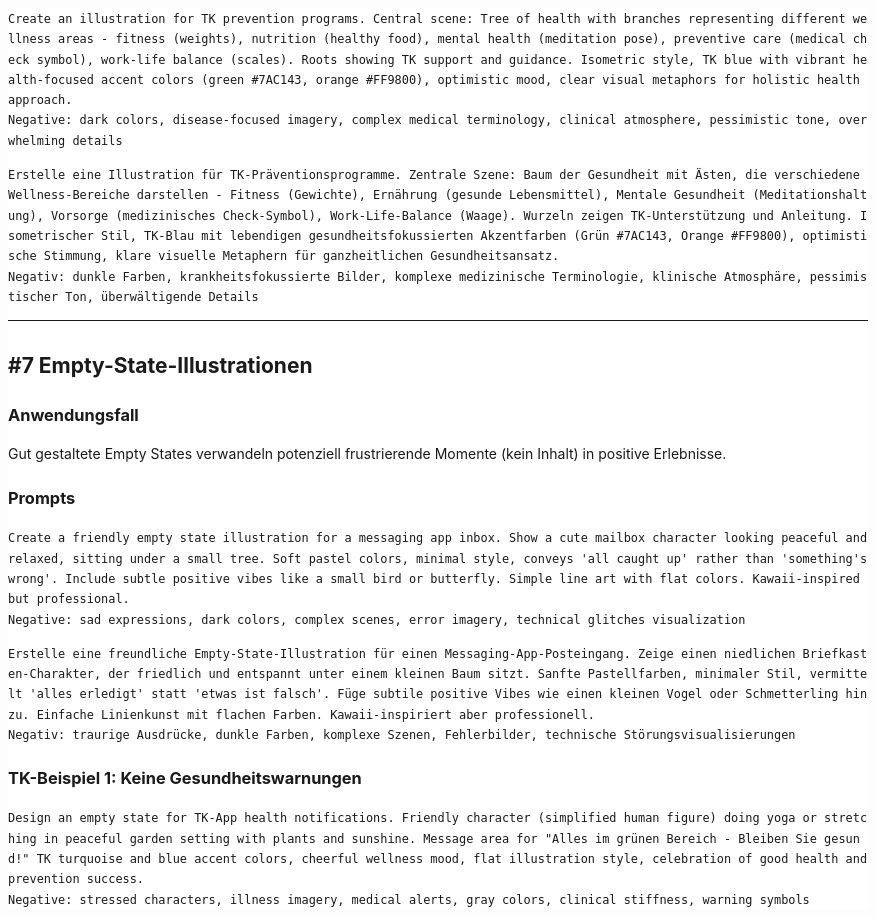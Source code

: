 ```english
Create an illustration for TK prevention programs. Central scene: Tree of health with branches representing different wellness areas - fitness (weights), nutrition (healthy food), mental health (meditation pose), preventive care (medical check symbol), work-life balance (scales). Roots showing TK support and guidance. Isometric style, TK blue with vibrant health-focused accent colors (green #7AC143, orange #FF9800), optimistic mood, clear visual metaphors for holistic health approach.
Negative: dark colors, disease-focused imagery, complex medical terminology, clinical atmosphere, pessimistic tone, overwhelming details
```

```german
Erstelle eine Illustration für TK-Präventionsprogramme. Zentrale Szene: Baum der Gesundheit mit Ästen, die verschiedene Wellness-Bereiche darstellen - Fitness (Gewichte), Ernährung (gesunde Lebensmittel), Mentale Gesundheit (Meditationshaltung), Vorsorge (medizinisches Check-Symbol), Work-Life-Balance (Waage). Wurzeln zeigen TK-Unterstützung und Anleitung. Isometrischer Stil, TK-Blau mit lebendigen gesundheitsfokussierten Akzentfarben (Grün #7AC143, Orange #FF9800), optimistische Stimmung, klare visuelle Metaphern für ganzheitlichen Gesundheitsansatz.
Negativ: dunkle Farben, krankheitsfokussierte Bilder, komplexe medizinische Terminologie, klinische Atmosphäre, pessimistischer Ton, überwältigende Details
```

---

## #7 Empty-State-Illustrationen

### Anwendungsfall
Gut gestaltete Empty States verwandeln potenziell frustrierende Momente (kein Inhalt) in positive Erlebnisse.

### Prompts

```english
Create a friendly empty state illustration for a messaging app inbox. Show a cute mailbox character looking peaceful and relaxed, sitting under a small tree. Soft pastel colors, minimal style, conveys 'all caught up' rather than 'something's wrong'. Include subtle positive vibes like a small bird or butterfly. Simple line art with flat colors. Kawaii-inspired but professional.
Negative: sad expressions, dark colors, complex scenes, error imagery, technical glitches visualization
```

```german
Erstelle eine freundliche Empty-State-Illustration für einen Messaging-App-Posteingang. Zeige einen niedlichen Briefkasten-Charakter, der friedlich und entspannt unter einem kleinen Baum sitzt. Sanfte Pastellfarben, minimaler Stil, vermittelt 'alles erledigt' statt 'etwas ist falsch'. Füge subtile positive Vibes wie einen kleinen Vogel oder Schmetterling hinzu. Einfache Linienkunst mit flachen Farben. Kawaii-inspiriert aber professionell.
Negativ: traurige Ausdrücke, dunkle Farben, komplexe Szenen, Fehlerbilder, technische Störungsvisualisierungen
```

### TK-Beispiel 1: Keine Gesundheitswarnungen

```english
Design an empty state for TK-App health notifications. Friendly character (simplified human figure) doing yoga or stretching in peaceful garden setting with plants and sunshine. Message area for "Alles im grünen Bereich - Bleiben Sie gesund!" TK turquoise and blue accent colors, cheerful wellness mood, flat illustration style, celebration of good health and prevention success.
Negative: stressed characters, illness imagery, medical alerts, gray colors, clinical stiffness, warning symbols
```
